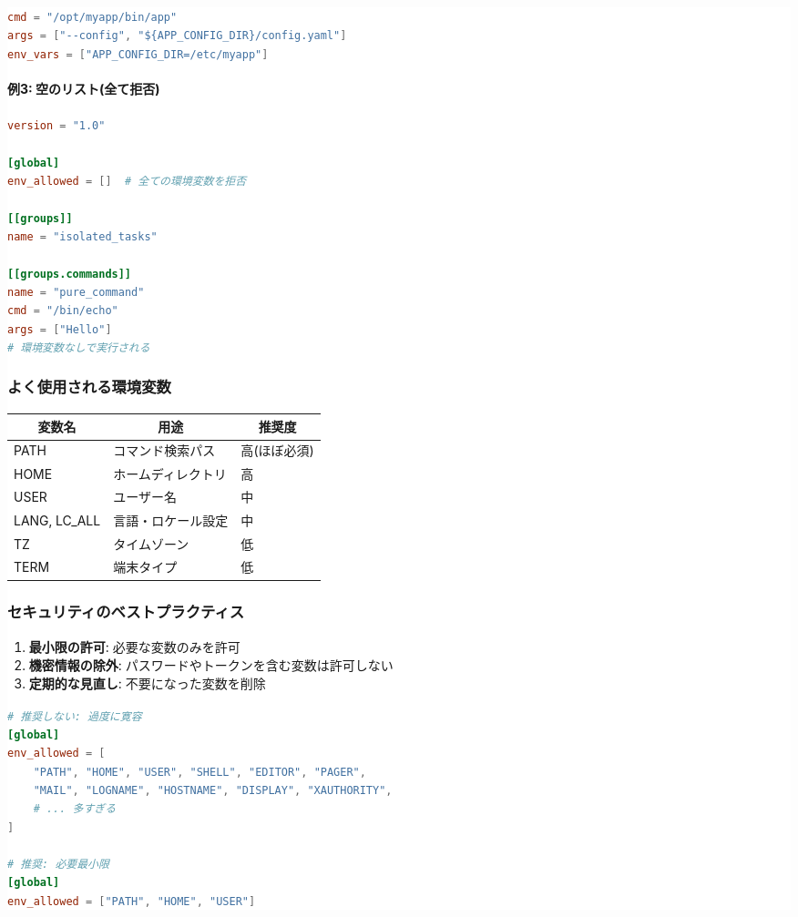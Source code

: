 ```toml
cmd = "/opt/myapp/bin/app"
args = ["--config", "${APP_CONFIG_DIR}/config.yaml"]
env_vars = ["APP_CONFIG_DIR=/etc/myapp"]
```

#### 例3: 空のリスト(全て拒否)

```toml
version = "1.0"

[global]
env_allowed = []  # 全ての環境変数を拒否

[[groups]]
name = "isolated_tasks"

[[groups.commands]]
name = "pure_command"
cmd = "/bin/echo"
args = ["Hello"]
# 環境変数なしで実行される
```

### よく使用される環境変数

| 変数名 | 用途 | 推奨度 |
|--------|------|--------|
| PATH | コマンド検索パス | 高(ほぼ必須) |
| HOME | ホームディレクトリ | 高 |
| USER | ユーザー名 | 中 |
| LANG, LC_ALL | 言語・ロケール設定 | 中 |
| TZ | タイムゾーン | 低 |
| TERM | 端末タイプ | 低 |

### セキュリティのベストプラクティス

1. **最小限の許可**: 必要な変数のみを許可
2. **機密情報の除外**: パスワードやトークンを含む変数は許可しない
3. **定期的な見直し**: 不要になった変数を削除

```toml
# 推奨しない: 過度に寛容
[global]
env_allowed = [
    "PATH", "HOME", "USER", "SHELL", "EDITOR", "PAGER",
    "MAIL", "LOGNAME", "HOSTNAME", "DISPLAY", "XAUTHORITY",
    # ... 多すぎる
]

# 推奨: 必要最小限
[global]
env_allowed = ["PATH", "HOME", "USER"]
```
